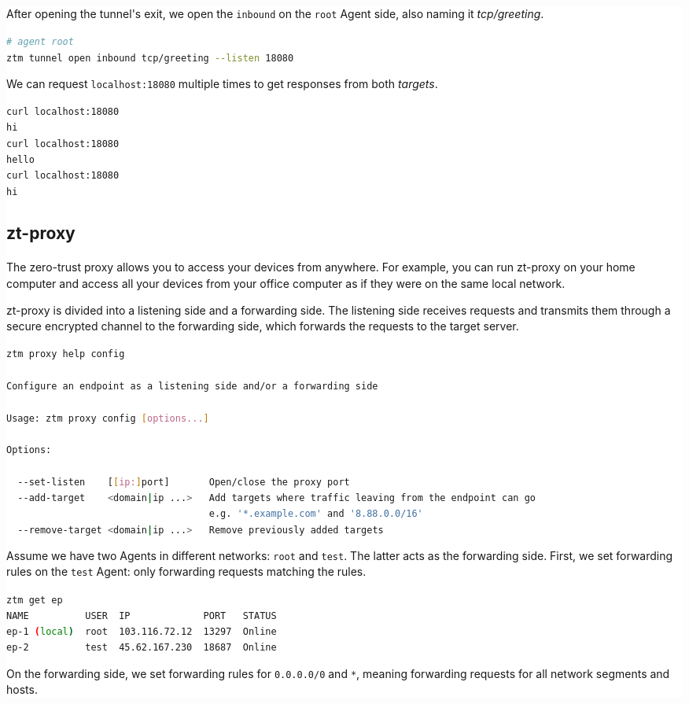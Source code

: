 After opening the tunnel's exit, we open the `inbound` on the `root` Agent side, also naming it *tcp/greeting*.

```sh
# agent root 
ztm tunnel open inbound tcp/greeting --listen 18080
```

We can request `localhost:18080` multiple times to get responses from both *targets*.

```sh
curl localhost:18080
hi
curl localhost:18080
hello
curl localhost:18080
hi
```

## zt-proxy

The zero-trust proxy allows you to access your devices from anywhere. For example, you can run zt-proxy on your home computer and access all your devices from your office computer as if they were on the same local network.

zt-proxy is divided into a listening side and a forwarding side. The listening side receives requests and transmits them through a secure encrypted channel to the forwarding side, which forwards the requests to the target server.

```sh
ztm proxy help config

Configure an endpoint as a listening side and/or a forwarding side

Usage: ztm proxy config [options...]

Options:

  --set-listen    [[ip:]port]       Open/close the proxy port
  --add-target    <domain|ip ...>   Add targets where traffic leaving from the endpoint can go
                                    e.g. '*.example.com' and '8.88.0.0/16'
  --remove-target <domain|ip ...>   Remove previously added targets
```

Assume we have two Agents in different networks: `root` and `test`. The latter acts as the forwarding side. First, we set forwarding rules on the `test` Agent: only forwarding requests matching the rules.

```sh
ztm get ep
NAME          USER  IP             PORT   STATUS
ep-1 (local)  root  103.116.72.12  13297  Online
ep-2          test  45.62.167.230  18687  Online
```

On the forwarding side, we set forwarding rules for `0.0.0.0/0` and `*`, meaning forwarding requests for all network segments and hosts.
